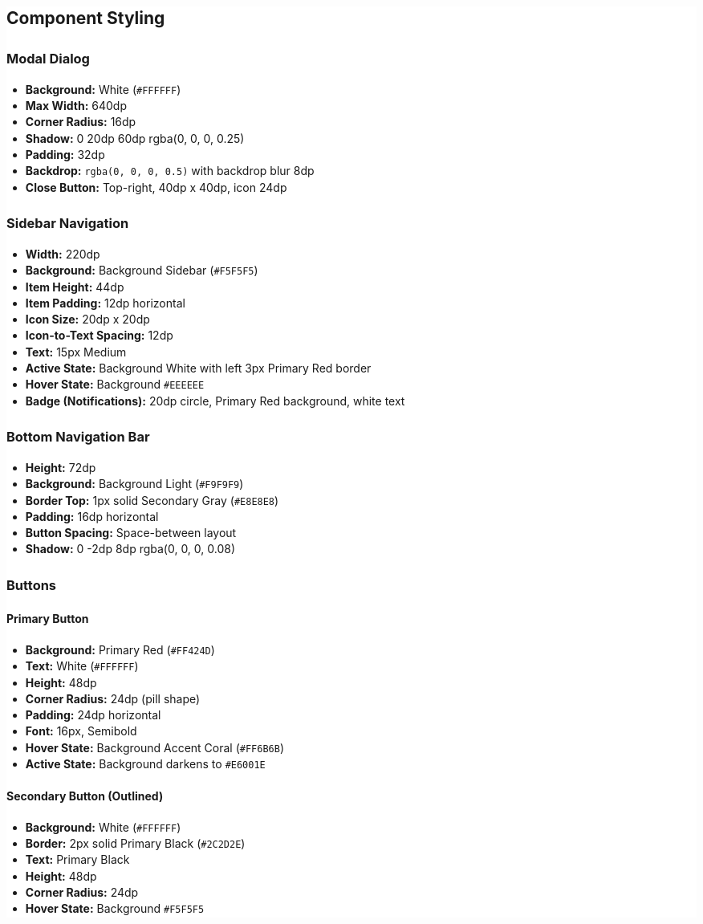 ## Component Styling

### Modal Dialog
- **Background:** White (`#FFFFFF`)
- **Max Width:** 640dp
- **Corner Radius:** 16dp
- **Shadow:** 0 20dp 60dp rgba(0, 0, 0, 0.25)
- **Padding:** 32dp
- **Backdrop:** `rgba(0, 0, 0, 0.5)` with backdrop blur 8dp
- **Close Button:** Top-right, 40dp x 40dp, icon 24dp

### Sidebar Navigation
- **Width:** 220dp
- **Background:** Background Sidebar (`#F5F5F5`)
- **Item Height:** 44dp
- **Item Padding:** 12dp horizontal
- **Icon Size:** 20dp x 20dp
- **Icon-to-Text Spacing:** 12dp
- **Text:** 15px Medium
- **Active State:** Background White with left 3px Primary Red border
- **Hover State:** Background `#EEEEEE`
- **Badge (Notifications):** 20dp circle, Primary Red background, white text

### Bottom Navigation Bar
- **Height:** 72dp
- **Background:** Background Light (`#F9F9F9`)
- **Border Top:** 1px solid Secondary Gray (`#E8E8E8`)
- **Padding:** 16dp horizontal
- **Button Spacing:** Space-between layout
- **Shadow:** 0 -2dp 8dp rgba(0, 0, 0, 0.08)

### Buttons

#### Primary Button
- **Background:** Primary Red (`#FF424D`)
- **Text:** White (`#FFFFFF`)
- **Height:** 48dp
- **Corner Radius:** 24dp (pill shape)
- **Padding:** 24dp horizontal
- **Font:** 16px, Semibold
- **Hover State:** Background Accent Coral (`#FF6B6B`)
- **Active State:** Background darkens to `#E6001E`

#### Secondary Button (Outlined)
- **Background:** White (`#FFFFFF`)
- **Border:** 2px solid Primary Black (`#2C2D2E`)
- **Text:** Primary Black
- **Height:** 48dp
- **Corner Radius:** 24dp
- **Hover State:** Background `#F5F5F5`
